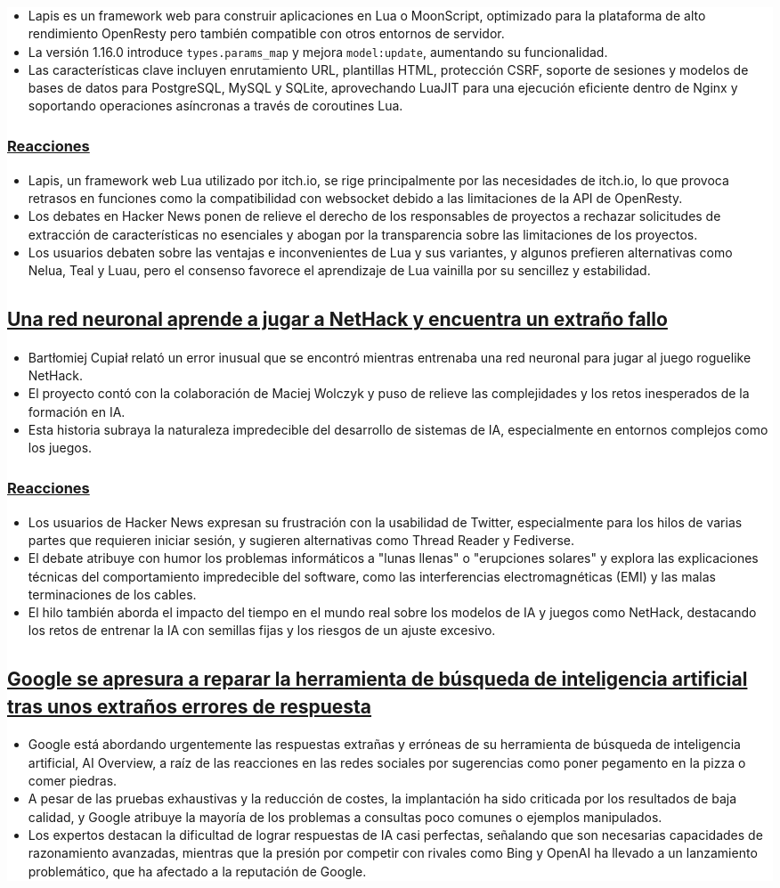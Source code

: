 - Lapis es un framework web para construir aplicaciones en Lua o MoonScript, optimizado para la plataforma de alto rendimiento OpenResty pero también compatible con otros entornos de servidor.
- La versión 1.16.0 introduce `types.params_map` y mejora `model:update`, aumentando su funcionalidad.
- Las características clave incluyen enrutamiento URL, plantillas HTML, protección CSRF, soporte de sesiones y modelos de bases de datos para PostgreSQL, MySQL y SQLite, aprovechando LuaJIT para una ejecución eficiente dentro de Nginx y soportando operaciones asíncronas a través de coroutines Lua.

### [Reacciones](https://news.ycombinator.com/item?id=40474165)

- Lapis, un framework web Lua utilizado por itch.io, se rige principalmente por las necesidades de itch.io, lo que provoca retrasos en funciones como la compatibilidad con websocket debido a las limitaciones de la API de OpenResty.
- Los debates en Hacker News ponen de relieve el derecho de los responsables de proyectos a rechazar solicitudes de extracción de características no esenciales y abogan por la transparencia sobre las limitaciones de los proyectos.
- Los usuarios debaten sobre las ventajas e inconvenientes de Lua y sus variantes, y algunos prefieren alternativas como Nelua, Teal y Luau, pero el consenso favorece el aprendizaje de Lua vainilla por su sencillez y estabilidad.

## [Una red neuronal aprende a jugar a NetHack y encuentra un extraño fallo](https://twitter.com/cupiabart/status/1793930355617259811)

- Bartłomiej Cupiał relató un error inusual que se encontró mientras entrenaba una red neuronal para jugar al juego roguelike NetHack.
- El proyecto contó con la colaboración de Maciej Wolczyk y puso de relieve las complejidades y los retos inesperados de la formación en IA.
- Esta historia subraya la naturaleza impredecible del desarrollo de sistemas de IA, especialmente en entornos complejos como los juegos.

### [Reacciones](https://news.ycombinator.com/item?id=40472226)

- Los usuarios de Hacker News expresan su frustración con la usabilidad de Twitter, especialmente para los hilos de varias partes que requieren iniciar sesión, y sugieren alternativas como Thread Reader y Fediverse.
- El debate atribuye con humor los problemas informáticos a "lunas llenas" o "erupciones solares" y explora las explicaciones técnicas del comportamiento impredecible del software, como las interferencias electromagnéticas (EMI) y las malas terminaciones de los cables.
- El hilo también aborda el impacto del tiempo en el mundo real sobre los modelos de IA y juegos como NetHack, destacando los retos de entrenar la IA con semillas fijas y los riesgos de un ajuste excesivo.

## [Google se apresura a reparar la herramienta de búsqueda de inteligencia artificial tras unos extraños errores de respuesta](https://www.theverge.com/2024/5/24/24164119/google-ai-overview-mistakes-search-race-openai)

- Google está abordando urgentemente las respuestas extrañas y erróneas de su herramienta de búsqueda de inteligencia artificial, AI Overview, a raíz de las reacciones en las redes sociales por sugerencias como poner pegamento en la pizza o comer piedras.
- A pesar de las pruebas exhaustivas y la reducción de costes, la implantación ha sido criticada por los resultados de baja calidad, y Google atribuye la mayoría de los problemas a consultas poco comunes o ejemplos manipulados.
- Los expertos destacan la dificultad de lograr respuestas de IA casi perfectas, señalando que son necesarias capacidades de razonamiento avanzadas, mientras que la presión por competir con rivales como Bing y OpenAI ha llevado a un lanzamiento problemático, que ha afectado a la reputación de Google.

